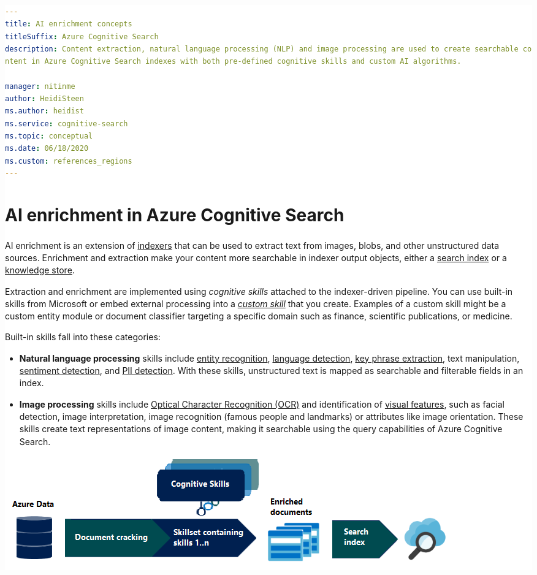 ```yaml
---
title: AI enrichment concepts
titleSuffix: Azure Cognitive Search
description: Content extraction, natural language processing (NLP) and image processing are used to create searchable content in Azure Cognitive Search indexes with both pre-defined cognitive skills and custom AI algorithms.

manager: nitinme
author: HeidiSteen
ms.author: heidist
ms.service: cognitive-search
ms.topic: conceptual
ms.date: 06/18/2020
ms.custom: references_regions
---
```

# AI enrichment in Azure Cognitive Search

AI enrichment is an extension of [indexers](search-indexer-overview.md) that can be used to extract text from images, blobs, and other unstructured data sources. Enrichment and extraction make your content more searchable in indexer output objects, either a [search index](search-what-is-an-index.md) or a [knowledge store](knowledge-store-concept-intro.md). 

Extraction and enrichment are implemented using *cognitive skills* attached to the indexer-driven pipeline. You can use built-in skills from Microsoft or embed external processing into a [*custom skill*](cognitive-search-create-custom-skill-example.md) that you create. Examples of a custom skill might be a custom entity module or document classifier targeting a specific domain such as finance, scientific publications, or medicine.

Built-in skills fall into these categories: 

+ **Natural language processing** skills include [entity recognition](cognitive-search-skill-entity-recognition-v3.md), [language detection](cognitive-search-skill-language-detection.md), [key phrase extraction](cognitive-search-skill-keyphrases.md), text manipulation, [sentiment detection](cognitive-search-skill-sentiment-v3.md), and [PII detection](cognitive-search-skill-pii-detection.md). With these skills, unstructured text is mapped as searchable and filterable fields in an index.

+ **Image processing** skills include [Optical Character Recognition (OCR)](cognitive-search-skill-ocr.md) and identification of [visual features](cognitive-search-skill-image-analysis.md), such as facial detection, image interpretation, image recognition (famous people and landmarks) or attributes like image orientation. These skills create text representations of image content, making it searchable using the query capabilities of Azure Cognitive Search.

![Enrichment pipeline diagram](./media/cognitive-search-intro/cogsearch-architecture.png "enrichment pipeline overview")
